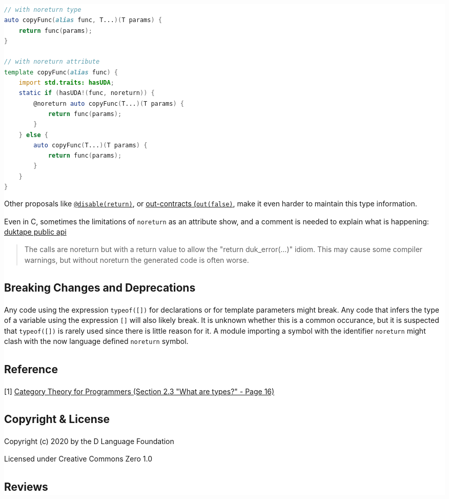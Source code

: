 ```D
// with noreturn type
auto copyFunc(alias func, T...)(T params) {
    return func(params);
}

// with noreturn attribute
template copyFunc(alias func) {
    import std.traits: hasUDA;
    static if (hasUDA!(func, noreturn)) {
        @noreturn auto copyFunc(T...)(T params) {
            return func(params);
        }
    } else {
        auto copyFunc(T...)(T params) {
            return func(params);
        }
    }
}
```
Other proposals like [`@disable(return)`](https://forum.dlang.org/post/ojt3sr$2pr2$1@digitalmars.com), or [out-contracts (`out(false)`](https://forum.dlang.org/post/gcudddmijrwwljwbzqrq@forum.dlang.org), make it even harder to maintain this type information.

Even in C, sometimes the limitations of `noreturn` as an attribute show, and a comment is needed to explain what is happening:
[duktape public api](https://github.com/svaarala/duktape/blob/9fd93f16e85408cfa41bb5bbc12ac37c3d5ffe07/src-input/duktape.h.in#L416)
> The calls are noreturn but with a return value to allow the "return duk_error(...)" idiom.
> This may cause some compiler warnings, but without noreturn the generated code is often worse.

## Breaking Changes and Deprecations

Any code using the expression `typeof([])` for declarations or for template parameters might break.
Any code that infers the type of a variable using the expression `[]` will also likely break.
It is unknown whether this is a common occurance, but it is suspected that `typeof([])` is rarely used since there is little reason for it.
A module importing a symbol with the identifier `noreturn` might clash with the now language defined `noreturn` symbol.

## Reference

[1] [Category Theory for Programmers (Section 2.3 "What are types?" - Page 16)](http://static.latexstudio.net/wp-content/uploads/2017/12/category-theory-for-programmers.pdf)

## Copyright & License

Copyright (c) 2020 by the D Language Foundation

Licensed under Creative Commons Zero 1.0

## Reviews

